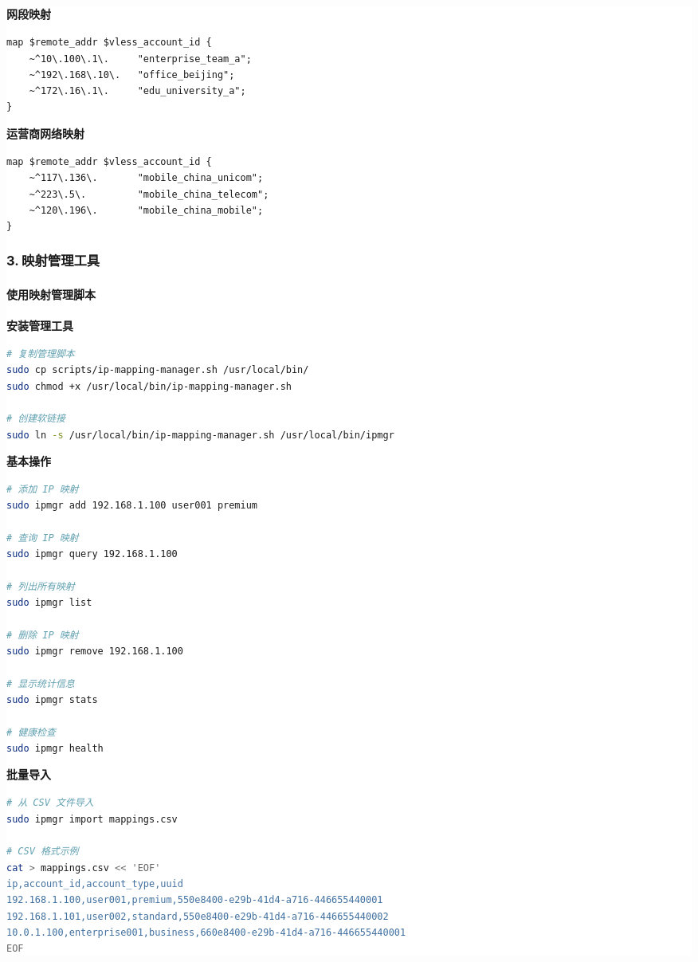 **网段映射**
```nginx
map $remote_addr $vless_account_id {
    ~^10\.100\.1\.     "enterprise_team_a";
    ~^192\.168\.10\.   "office_beijing";
    ~^172\.16\.1\.     "edu_university_a";
}
```

**运营商网络映射**
```nginx
map $remote_addr $vless_account_id {
    ~^117\.136\.       "mobile_china_unicom";
    ~^223\.5\.         "mobile_china_telecom";
    ~^120\.196\.       "mobile_china_mobile";
}
```

### 3. 映射管理工具

#### 使用映射管理脚本

**安装管理工具**
```bash
# 复制管理脚本
sudo cp scripts/ip-mapping-manager.sh /usr/local/bin/
sudo chmod +x /usr/local/bin/ip-mapping-manager.sh

# 创建软链接
sudo ln -s /usr/local/bin/ip-mapping-manager.sh /usr/local/bin/ipmgr
```

**基本操作**
```bash
# 添加 IP 映射
sudo ipmgr add 192.168.1.100 user001 premium

# 查询 IP 映射
sudo ipmgr query 192.168.1.100

# 列出所有映射
sudo ipmgr list

# 删除 IP 映射
sudo ipmgr remove 192.168.1.100

# 显示统计信息
sudo ipmgr stats

# 健康检查
sudo ipmgr health
```

**批量导入**
```bash
# 从 CSV 文件导入
sudo ipmgr import mappings.csv

# CSV 格式示例
cat > mappings.csv << 'EOF'
ip,account_id,account_type,uuid
192.168.1.100,user001,premium,550e8400-e29b-41d4-a716-446655440001
192.168.1.101,user002,standard,550e8400-e29b-41d4-a716-446655440002
10.0.1.100,enterprise001,business,660e8400-e29b-41d4-a716-446655440001
EOF
```
